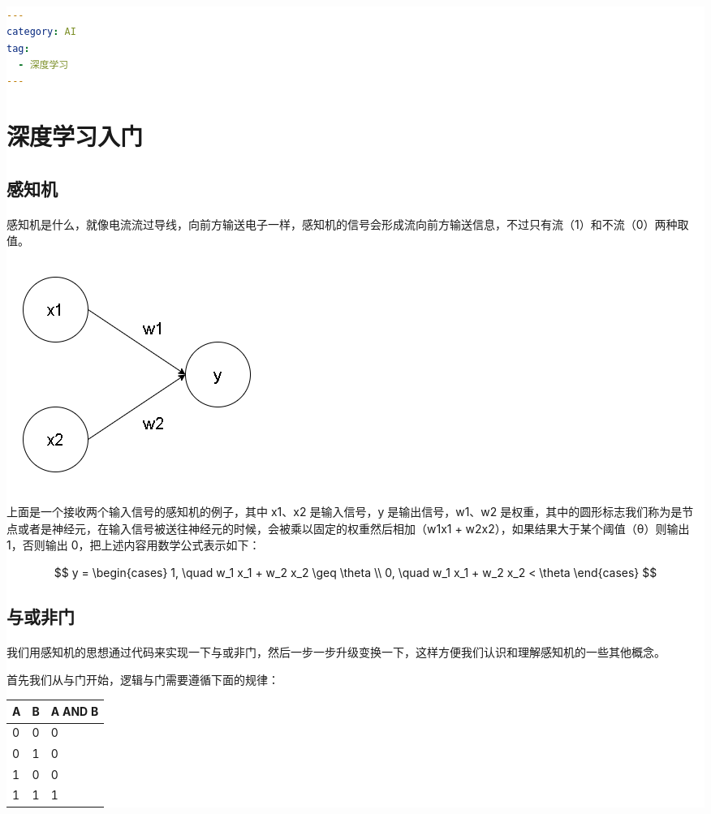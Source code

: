 ```yaml
---
category: AI
tag: 
  - 深度学习
---
```


# 深度学习入门

## 感知机

感知机是什么，就像电流流过导线，向前方输送电子一样，感知机的信号会形成流向前方输送信息，不过只有流（1）和不流（0）两种取值。

![基础感知机](/assets/images/ai/llm/deep-learning/基础感知机.png "基础感知机")

上面是一个接收两个输入信号的感知机的例子，其中 x1、x2 是输入信号，y 是输出信号，w1、w2
是权重，其中的圆形标志我们称为是节点或者是神经元，在输入信号被送往神经元的时候，会被乘以固定的权重然后相加（w1x1 +
w2x2），如果结果大于某个阈值（θ）则输出 1，否则输出 0，把上述内容用数学公式表示如下：

$$
y = \begin{cases}
1, \quad w_1 x_1 + w_2 x_2 \geq \theta \\
0, \quad w_1 x_1 + w_2 x_2 < \theta
\end{cases}
$$

## 与或非门

我们用感知机的思想通过代码来实现一下与或非门，然后一步一步升级变换一下，这样方便我们认识和理解感知机的一些其他概念。

首先我们从与门开始，逻辑与门需要遵循下面的规律：

| A | B | A AND B |
|---|---|---------|
| 0 | 0 | 0       |
| 0 | 1 | 0       |
| 1 | 0 | 0       |
| 1 | 1 | 1       |

